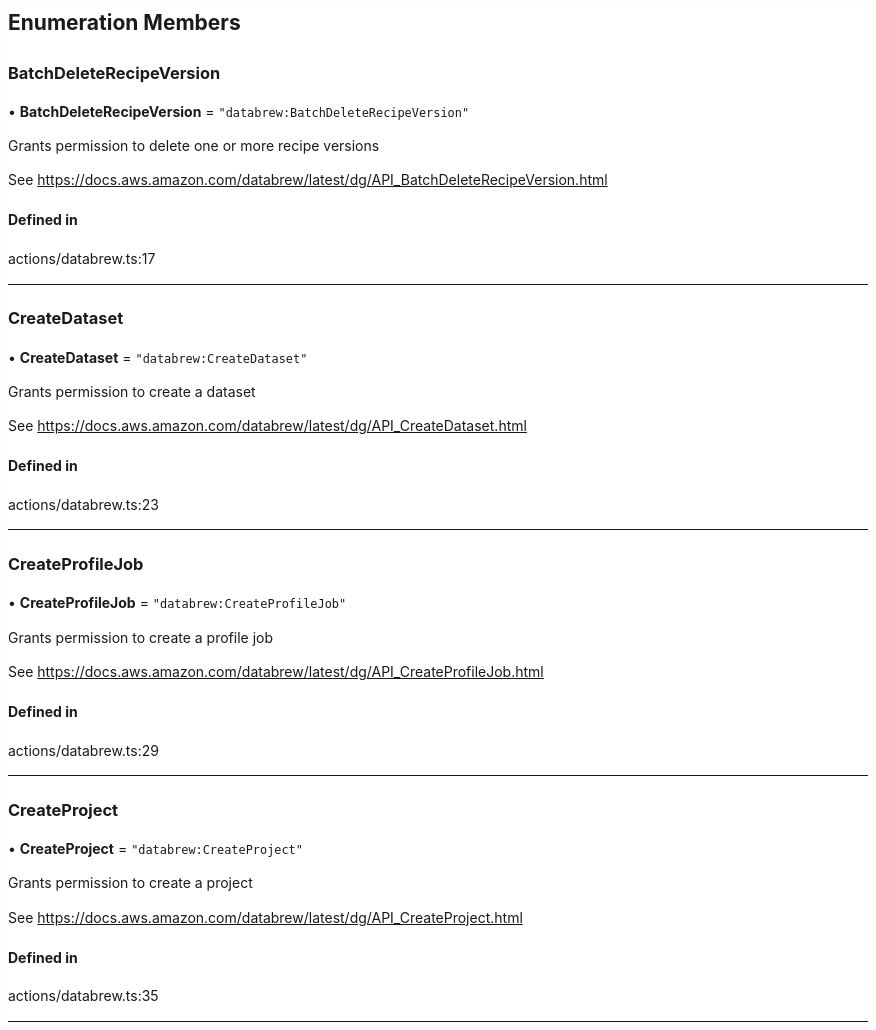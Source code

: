 ## Enumeration Members

### BatchDeleteRecipeVersion

• **BatchDeleteRecipeVersion** = ``"databrew:BatchDeleteRecipeVersion"``

Grants permission to delete one or more recipe versions

See https://docs.aws.amazon.com/databrew/latest/dg/API_BatchDeleteRecipeVersion.html

#### Defined in

actions/databrew.ts:17

___

### CreateDataset

• **CreateDataset** = ``"databrew:CreateDataset"``

Grants permission to create a dataset

See https://docs.aws.amazon.com/databrew/latest/dg/API_CreateDataset.html

#### Defined in

actions/databrew.ts:23

___

### CreateProfileJob

• **CreateProfileJob** = ``"databrew:CreateProfileJob"``

Grants permission to create a profile job

See https://docs.aws.amazon.com/databrew/latest/dg/API_CreateProfileJob.html

#### Defined in

actions/databrew.ts:29

___

### CreateProject

• **CreateProject** = ``"databrew:CreateProject"``

Grants permission to create a project

See https://docs.aws.amazon.com/databrew/latest/dg/API_CreateProject.html

#### Defined in

actions/databrew.ts:35

___
